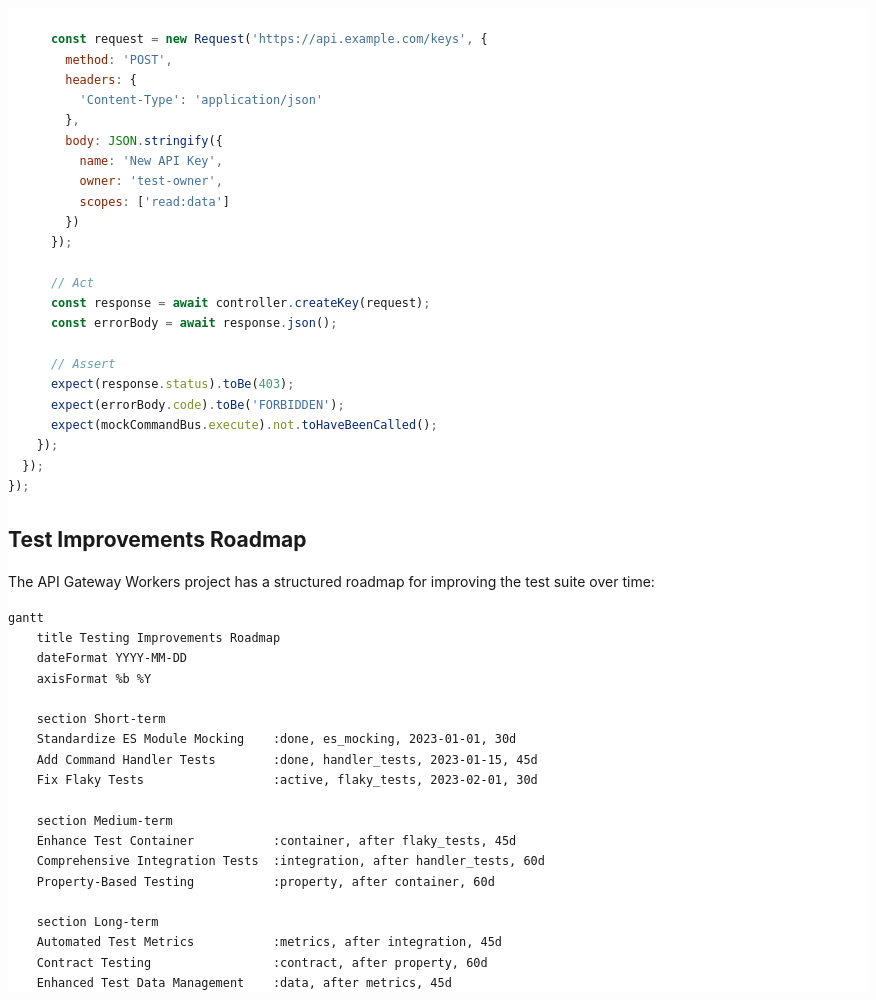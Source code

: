 ```javascript
      
      const request = new Request('https://api.example.com/keys', {
        method: 'POST',
        headers: {
          'Content-Type': 'application/json'
        },
        body: JSON.stringify({
          name: 'New API Key',
          owner: 'test-owner',
          scopes: ['read:data']
        })
      });
      
      // Act
      const response = await controller.createKey(request);
      const errorBody = await response.json();
      
      // Assert
      expect(response.status).toBe(403);
      expect(errorBody.code).toBe('FORBIDDEN');
      expect(mockCommandBus.execute).not.toHaveBeenCalled();
    });
  });
});
```

## Test Improvements Roadmap

The API Gateway Workers project has a structured roadmap for improving the test suite over time:

```mermaid
gantt
    title Testing Improvements Roadmap
    dateFormat YYYY-MM-DD
    axisFormat %b %Y
    
    section Short-term
    Standardize ES Module Mocking    :done, es_mocking, 2023-01-01, 30d
    Add Command Handler Tests        :done, handler_tests, 2023-01-15, 45d
    Fix Flaky Tests                  :active, flaky_tests, 2023-02-01, 30d
    
    section Medium-term
    Enhance Test Container           :container, after flaky_tests, 45d
    Comprehensive Integration Tests  :integration, after handler_tests, 60d
    Property-Based Testing           :property, after container, 60d
    
    section Long-term
    Automated Test Metrics           :metrics, after integration, 45d
    Contract Testing                 :contract, after property, 60d
    Enhanced Test Data Management    :data, after metrics, 45d
```
